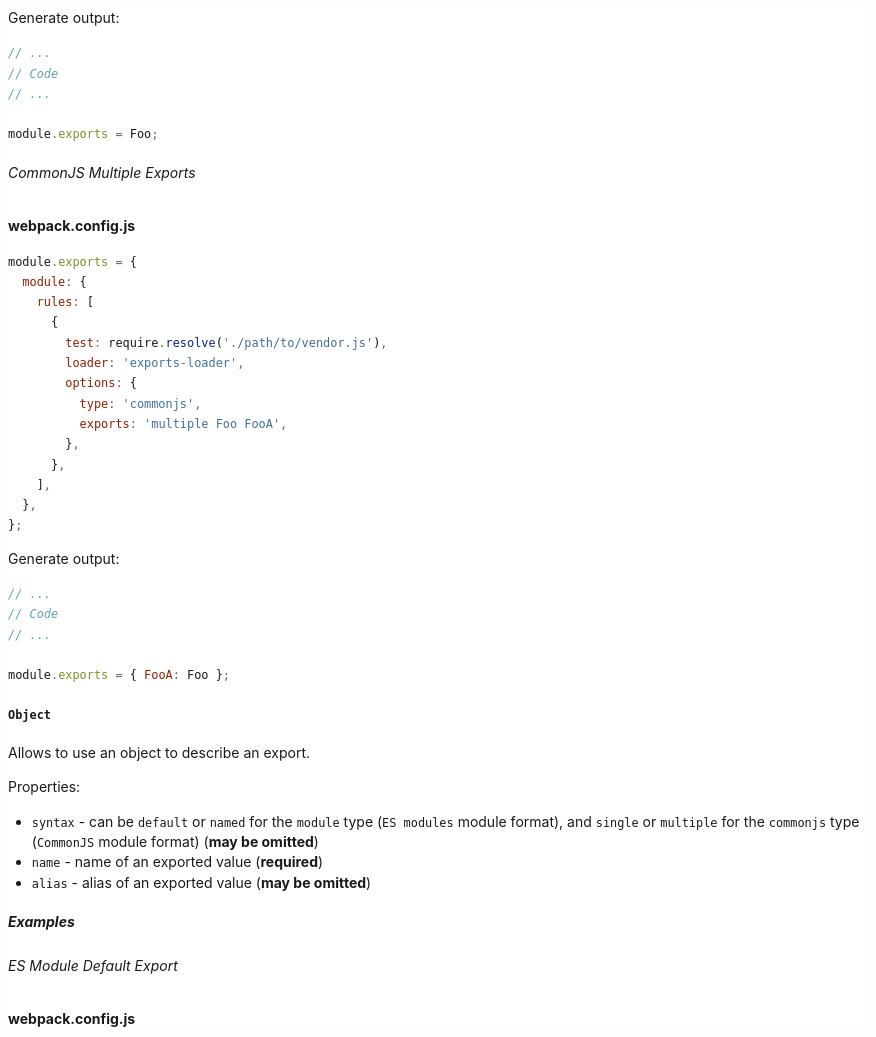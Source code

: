 Generate output:

```js
// ...
// Code
// ...

module.exports = Foo;
```

###### CommonJS Multiple Exports

**webpack.config.js**

```js
module.exports = {
  module: {
    rules: [
      {
        test: require.resolve('./path/to/vendor.js'),
        loader: 'exports-loader',
        options: {
          type: 'commonjs',
          exports: 'multiple Foo FooA',
        },
      },
    ],
  },
};
```

Generate output:

```js
// ...
// Code
// ...

module.exports = { FooA: Foo };
```

#### `Object`

Allows to use an object to describe an export.

Properties:

- `syntax` - can be `default` or `named` for the `module` type (`ES modules` module format), and `single` or `multiple` for the `commonjs` type (`CommonJS` module format) (**may be omitted**)
- `name` - name of an exported value (**required**)
- `alias` - alias of an exported value (**may be omitted**)

##### Examples

###### ES Module Default Export

**webpack.config.js**
